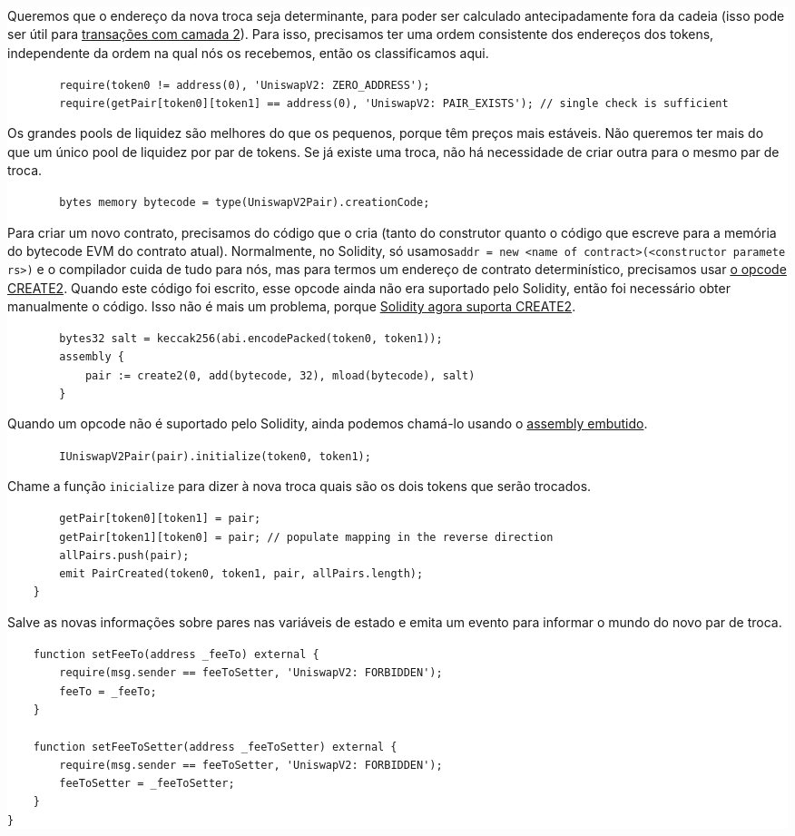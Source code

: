 Queremos que o endereço da nova troca seja determinante, para poder ser calculado antecipadamente fora da cadeia (isso pode ser útil para [transações com camada 2](/developers/docs/scaling/)). Para isso, precisamos ter uma ordem consistente dos endereços dos tokens, independente da ordem na qual nós os recebemos, então os classificamos aqui.

```solidity
        require(token0 != address(0), 'UniswapV2: ZERO_ADDRESS');
        require(getPair[token0][token1] == address(0), 'UniswapV2: PAIR_EXISTS'); // single check is sufficient
```

Os grandes pools de liquidez são melhores do que os pequenos, porque têm preços mais estáveis. Não queremos ter mais do que um único pool de liquidez por par de tokens. Se já existe uma troca, não há necessidade de criar outra para o mesmo par de troca.

```solidity
        bytes memory bytecode = type(UniswapV2Pair).creationCode;
```

Para criar um novo contrato, precisamos do código que o cria (tanto do construtor quanto o código que escreve para a memória do bytecode EVM do contrato atual). Normalmente, no Solidity, só usamos`addr = new <name of contract>(<constructor parameters>)` e o compilador cuida de tudo para nós, mas para termos um endereço de contrato determinístico, precisamos usar [o opcode CREATE2](https://eips.ethereum.org/EIPS/eip-1014). Quando este código foi escrito, esse opcode ainda não era suportado pelo Solidity, então foi necessário obter manualmente o código. Isso não é mais um problema, porque [Solidity agora suporta CREATE2](https://docs.soliditylang.org/en/v0.8.3/control-structures.html#salted-contract-creations-create2).

```solidity
        bytes32 salt = keccak256(abi.encodePacked(token0, token1));
        assembly {
            pair := create2(0, add(bytecode, 32), mload(bytecode), salt)
        }
```

Quando um opcode não é suportado pelo Solidity, ainda podemos chamá-lo usando o [assembly embutido](https://docs.soliditylang.org/en/v0.8.3/assembly.html).

```solidity
        IUniswapV2Pair(pair).initialize(token0, token1);
```

Chame a função `inicialize` para dizer à nova troca quais são os dois tokens que serão trocados.

```solidity
        getPair[token0][token1] = pair;
        getPair[token1][token0] = pair; // populate mapping in the reverse direction
        allPairs.push(pair);
        emit PairCreated(token0, token1, pair, allPairs.length);
    }
```

Salve as novas informações sobre pares nas variáveis de estado e emita um evento para informar o mundo do novo par de troca.

```solidity
    function setFeeTo(address _feeTo) external {
        require(msg.sender == feeToSetter, 'UniswapV2: FORBIDDEN');
        feeTo = _feeTo;
    }

    function setFeeToSetter(address _feeToSetter) external {
        require(msg.sender == feeToSetter, 'UniswapV2: FORBIDDEN');
        feeToSetter = _feeToSetter;
    }
}
```

